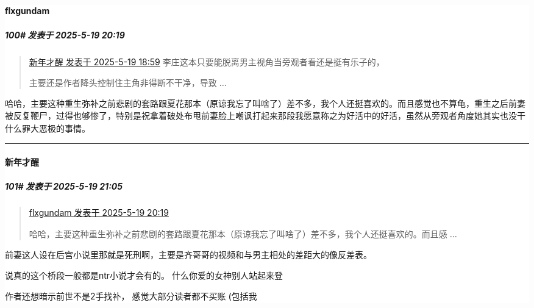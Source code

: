 ####  flxgundam  
##### 100#       发表于 2025-5-19 20:19

<blockquote><a href="httphttps://stage1st.com/2b/forum.php?mod=redirect&amp;goto=findpost&amp;pid=67830685&amp;ptid=2251065" target="_blank">新年才醒 发表于 2025-5-19 18:59</a>
李庄这本只要能脱离男主视角当旁观者看还是挺有乐子的，

主要还是作者降头控制住主角非得断不干净，导致 ...</blockquote>
哈哈，主要这种重生弥补之前悲剧的套路跟夏花那本（原谅我忘了叫啥了）差不多，我个人还挺喜欢的。而且感觉也不算龟，重生之后前妻被反复鞭尸，过得也够惨了，特别是祝拿着破处布甩前妻脸上嘲讽打起来那段我愿意称之为好活中的好活，虽然从旁观者角度她其实也没干什么罪大恶极的事情。


*****

####  新年才醒  
##### 101#       发表于 2025-5-19 21:05

<blockquote><a href="httphttps://stage1st.com/2b/forum.php?mod=redirect&amp;goto=findpost&amp;pid=67830898&amp;ptid=2251065" target="_blank">flxgundam 发表于 2025-5-19 20:19</a>

哈哈，主要这种重生弥补之前悲剧的套路跟夏花那本（原谅我忘了叫啥了）差不多，我个人还挺喜欢的。而且感 ...</blockquote>

前妻这人设在后宫小说里那就是死刑啊，主要是齐哥哥的视频和与男主相处的差距大的像反差表。

说真的这个桥段一般都是ntr小说才会有的。 什么你爱的女神别人站起来登

作者还想暗示前世不是2手找补， 感觉大部分读者都不买账 (包括我

